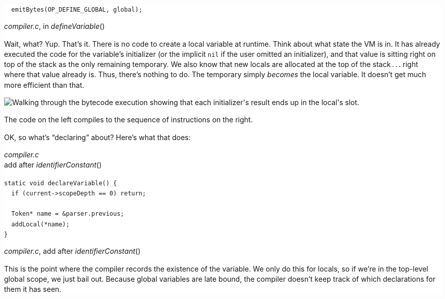 ``` insert-after
  emitBytes(OP_DEFINE_GLOBAL, global);
```

</div>

<div class="source-file-narrow">

*compiler.c*, in *defineVariable*()

</div>

Wait, what? Yup. That’s it. There is no code to create a local variable
at runtime. Think about what state the VM is in. It has already executed
the code for the variable’s initializer (or the implicit `nil` if the
user omitted an initializer), and that value is sitting right on top of
the stack as the only remaining temporary. We also know that new locals
are allocated at the top of the
stack<span class="ellipse"> . . . </span>right where that value already
is. Thus, there’s nothing to do. The temporary simply *becomes* the
local variable. It doesn’t get much more efficient than that.

<span id="locals"></span>

![Walking through the bytecode execution showing that each initializer's
result ends up in the local's
slot.](image/local-variables/local-slots.png)

The code on the left compiles to the sequence of instructions on the
right.

OK, so what’s “declaring” about? Here’s what that does:

<div class="codehilite">

<div class="source-file">

*compiler.c*  
add after *identifierConstant*()

</div>

    static void declareVariable() {
      if (current->scopeDepth == 0) return;

      Token* name = &parser.previous;
      addLocal(*name);
    }

</div>

<div class="source-file-narrow">

*compiler.c*, add after *identifierConstant*()

</div>

This is the point where the compiler records the existence of the
variable. We only do this for locals, so if we’re in the top-level
global scope, we just bail out. Because global variables are late bound,
the compiler doesn’t keep track of which declarations for them it has
seen.
